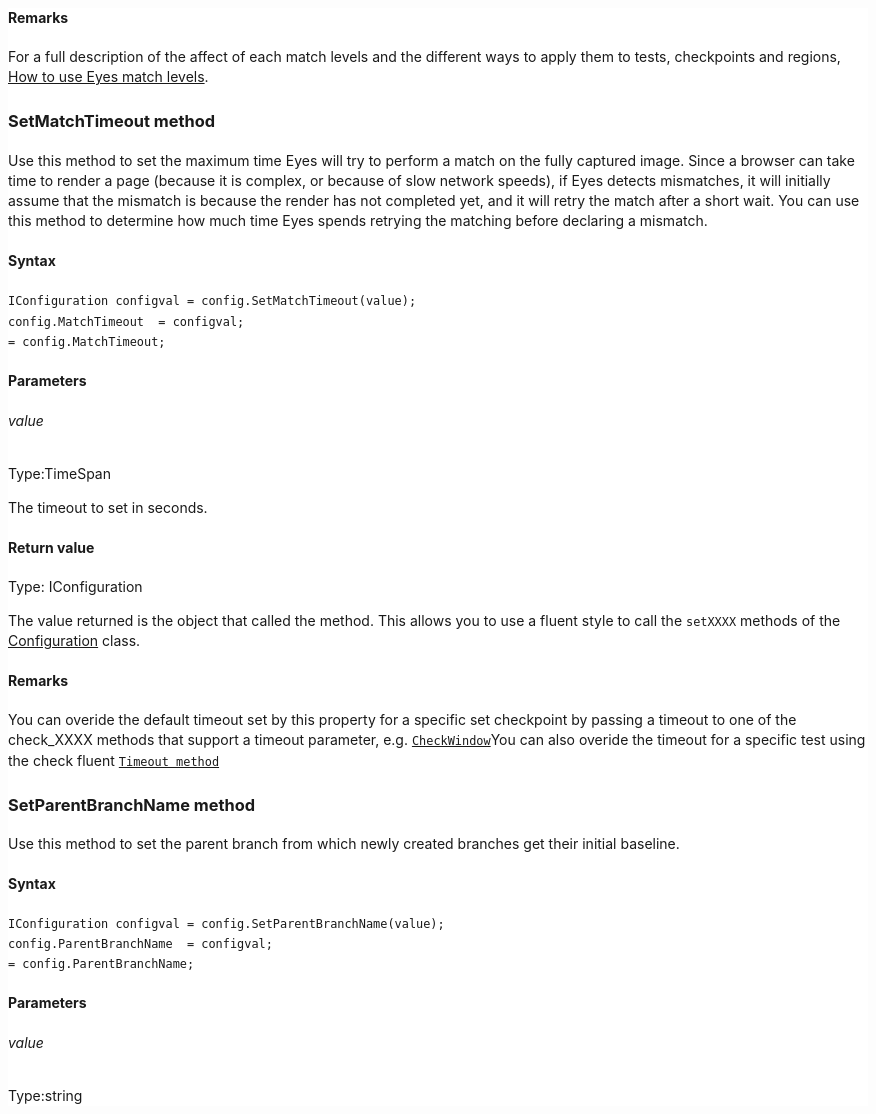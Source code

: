  ####  Remarks 
For a full description of the affect of each match levels and the different ways to apply them to tests, checkpoints and regions, [How to use Eyes match levels](https://applitools.com/docs/common/cmn-eyes-match-levels.html). 
### SetMatchTimeout method
Use this method to set the maximum time Eyes will try to perform a match on the fully captured image.
Since a browser can take time to render a page (because it is complex, or because of slow network speeds), if Eyes detects mismatches, it will initially assume that the mismatch is because the render has not completed yet, and it will retry the match after a short wait. You can use this method to determine how much time Eyes spends retrying the matching before declaring a mismatch.

#### Syntax 
 ``` 
IConfiguration configval = config.SetMatchTimeout(value);
config.MatchTimeout  = configval;
 = config.MatchTimeout;
 ``` 

 #### Parameters 
 ###### value 
  
 Type:TimeSpan 
  
 The timeout to set in seconds. 
  
 #### Return value 
Type: IConfiguration

The value returned is the object that called the method. This allows you to use a fluent style to call the `setXXXX` methods of the [Configuration](./configuration) class.
        
 ####  Remarks 
You can overide the default timeout set by this property for a specific set checkpoint by passing a timeout to one of the check\_XXXX methods that support a timeout parameter, e.g. [`CheckWindow`](#checkwindow-method)You can also overide the timeout for a specific test using the check fluent [`Timeout method`](#timeout-method) 
### SetParentBranchName method
Use this method to set the parent branch from which newly created branches get their initial baseline.

#### Syntax 
 ``` 
IConfiguration configval = config.SetParentBranchName(value);
config.ParentBranchName  = configval;
 = config.ParentBranchName;
 ``` 

 #### Parameters 
 ###### value 
  
 Type:string 
  